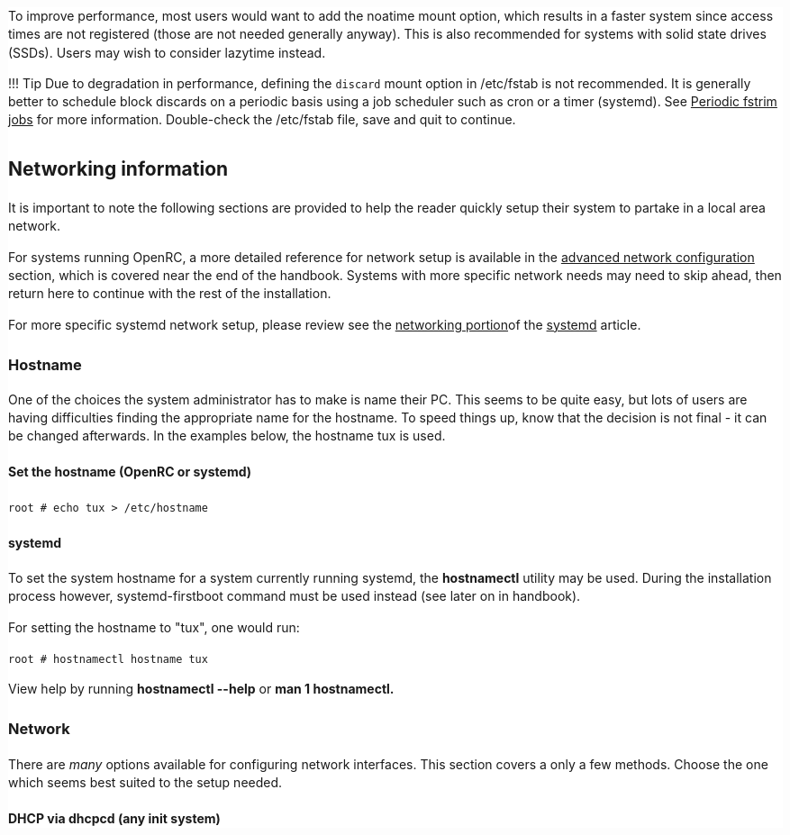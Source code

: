 To improve performance, most users would want to add the noatime mount option, which results in a faster system since access times are not registered (those are not needed generally anyway). This is also recommended for systems with solid state drives (SSDs). Users may wish to consider lazytime instead.

!!! Tip
Due to degradation in performance, defining the `discard` mount option in /etc/fstab is not recommended. It is generally better to schedule block discards on a periodic basis using a job scheduler such as cron or a timer (systemd). See [Periodic fstrim jobs](https://wiki.gentoo.org/wiki/SSD#Periodic_fstrim_jobs) for more information.
Double-check the /etc/fstab file, save and quit to continue.

## Networking information

It is important to note the following sections are provided to help the reader quickly setup their system to partake in a local area network.

For systems running OpenRC, a more detailed reference for network setup is available in the [advanced network configuration](https://wiki.gentoo.org/wiki/Handbook:AMD64/Networking/Introduction) section, which is covered near the end of the handbook. Systems with more specific network needs may need to skip ahead, then return here to continue with the rest of the installation.

For more specific systemd network setup, please review see the [networking portion](https://wiki.gentoo.org/wiki/Systemd#Network)of the [systemd](https://wiki.gentoo.org/wiki/Systemd) article.

### Hostname

One of the choices the system administrator has to make is name their PC. This seems to be quite easy, but lots of users are having difficulties finding the appropriate name for the hostname. To speed things up, know that the decision is not final - it can be changed afterwards. In the examples below, the hostname tux is used.

#### Set the hostname (OpenRC or systemd)

`root # echo tux > /etc/hostname`

#### systemd

To set the system hostname for a system currently running systemd, the **hostnamectl** utility may be used. During the installation process however, systemd-firstboot command must be used instead (see later on in handbook).

For setting the hostname to "tux", one would run:

`root # hostnamectl hostname tux`

View help by running **hostnamectl --help** or **man 1 hostnamectl.**

### Network

There are *many* options available for configuring network interfaces. This section covers a only a few methods. Choose the one which seems best suited to the setup needed.

#### DHCP via dhcpcd (any init system)
